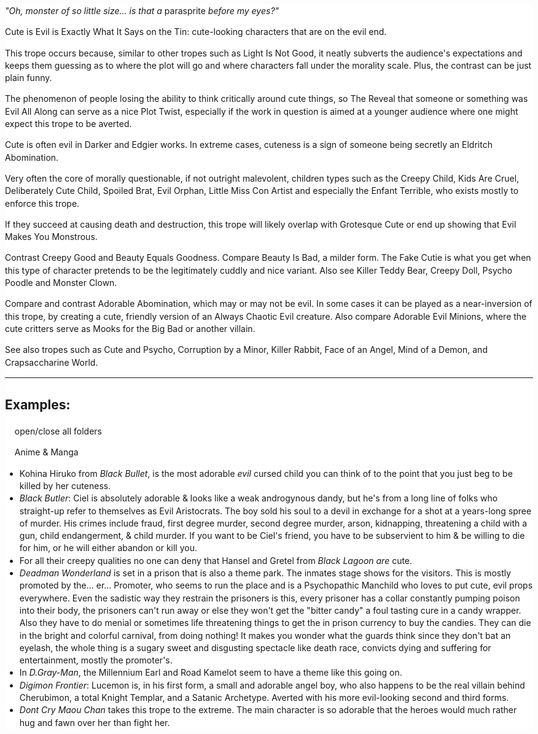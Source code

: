 _"Oh, monster of so little size... is that a_ parasprite _before my eyes?"_

Cute is Evil is Exactly What It Says on the Tin: cute-looking characters that are on the evil end.

This trope occurs because, similar to other tropes such as Light Is Not Good, it neatly subverts the audience's expectations and keeps them guessing as to where the plot will go and where characters fall under the morality scale. Plus, the contrast can be just plain funny.

The phenomenon of people losing the ability to think critically around cute things, so The Reveal that someone or something was Evil All Along can serve as a nice Plot Twist, especially if the work in question is aimed at a younger audience where one might expect this trope to be averted.

Cute is often evil in Darker and Edgier works. In extreme cases, cuteness is a sign of someone being secretly an Eldritch Abomination.

Very often the core of morally questionable, if not outright malevolent, children types such as the Creepy Child, Kids Are Cruel, Deliberately Cute Child, Spoiled Brat, Evil Orphan, Little Miss Con Artist and especially the Enfant Terrible, who exists mostly to enforce this trope.

If they succeed at causing death and destruction, this trope will likely overlap with Grotesque Cute or end up showing that Evil Makes You Monstrous.

Contrast Creepy Good and Beauty Equals Goodness. Compare Beauty Is Bad, a milder form. The Fake Cutie is what you get when this type of character pretends to be the legitimately cuddly and nice variant. Also see Killer Teddy Bear, Creepy Doll, Psycho Poodle and Monster Clown.

Compare and contrast Adorable Abomination, which may or may not be evil. In some cases it can be played as a near-inversion of this trope, by creating a cute, friendly version of an Always Chaotic Evil creature. Also compare Adorable Evil Minions, where the cute critters serve as Mooks for the Big Bad or another villain.

See also tropes such as Cute and Psycho, Corruption by a Minor, Killer Rabbit, Face of an Angel, Mind of a Demon, and Crapsaccharine World.

___

## Examples:

    open/close all folders 

    Anime & Manga 

-   Kohina Hiruko from _Black Bullet_, is the most adorable _evil_ cursed child you can think of to the point that you just beg to be killed by her cuteness.
-   _Black Butler_: Ciel is absolutely adorable & looks like a weak androgynous dandy, but he's from a long line of folks who straight-up refer to themselves as Evil Aristocrats. The boy sold his soul to a devil in exchange for a shot at a years-long spree of murder. His crimes include fraud, first degree murder, second degree murder, arson, kidnapping, threatening a child with a gun, child endangerment, & child murder. If you want to be Ciel's friend, you have to be subservient to him & be willing to die for him, or he will either abandon or kill you.
-   For all their creepy qualities no one can deny that Hansel and Gretel from _Black Lagoon_ _are_ cute.
-   _Deadman Wonderland_ is set in a prison that is also a theme park. The inmates stage shows for the visitors. This is mostly promoted by the... er... Promoter, who seems to run the place and is a Psychopathic Manchild who loves to put cute, evil props everywhere. Even the sadistic way they restrain the prisoners is this, every prisoner has a collar constantly pumping poison into their body, the prisoners can't run away or else they won't get the "bitter candy" a foul tasting cure in a candy wrapper. Also they have to do menial or sometimes life threatening things to get the in prison currency to buy the candies. They can die in the bright and colorful carnival, from doing nothing! It makes you wonder what the guards think since they don't bat an eyelash, the whole thing is a sugary sweet and disgusting spectacle like death race, convicts dying and suffering for entertainment, mostly the promoter's.
-   In _D.Gray-Man_, the Millennium Earl and Road Kamelot seem to have a theme like this going on.
-   _Digimon Frontier_: Lucemon is, in his first form, a small and adorable angel boy, who also happens to be the real villain behind Cherubimon, a total Knight Templar, and a Satanic Archetype. Averted with his more evil-looking second and third forms.
-   _Dont Cry Maou Chan_ takes this trope to the extreme. The main character is so adorable that the heroes would much rather hug and fawn over her than fight her.